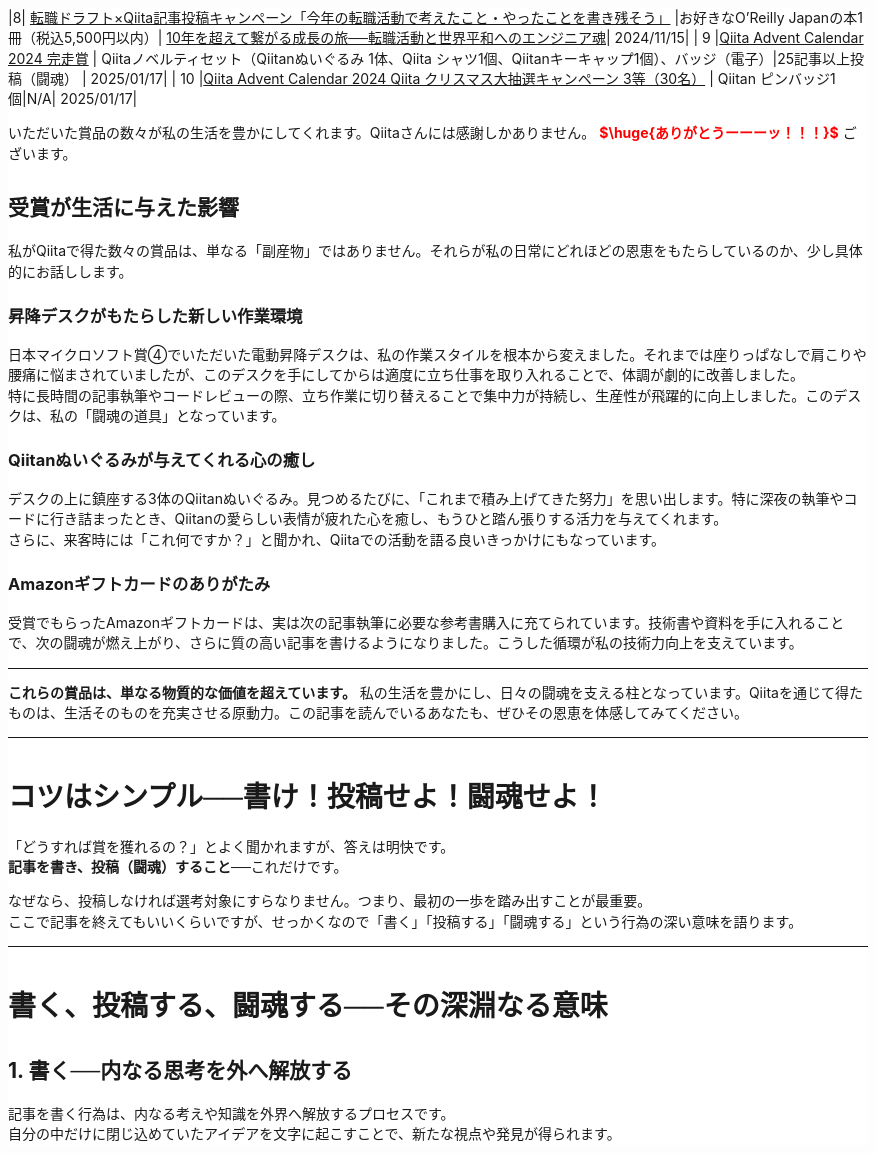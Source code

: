 |8| [転職ドラフト×Qiita記事投稿キャンペーン「今年の転職活動で考えたこと・やったことを書き残そう」](https://qiita.com/official-columns/event/202411-livesense/) |お好きなO’Reilly Japanの本1冊（税込5,500円以内）| [10年を超えて繋がる成長の旅──転職活動と世界平和へのエンジニア魂](https://qiita.com/torifukukaiou/items/ced535d0803750e0ae40)| 2024/11/15|
| 9 |[Qiita Advent Calendar 2024 完走賞](https://blog.qiita.com/adventcalendar-2024-qiitapresents-winners/) | Qiitaノベルティセット（Qiitanぬいぐるみ 1体、Qiita シャツ1個、Qiitanキーキャップ1個）、バッジ（電子）|25記事以上投稿（闘魂） | 2025/01/17|
| 10 |[Qiita Advent Calendar 2024 Qiita クリスマス大抽選キャンペーン 3等（30名）](https://blog.qiita.com/adventcalendar-2024-qiitapresents-winners/) | Qiitan ピンバッジ1個|N/A| 2025/01/17|


いただいた賞品の数々が私の生活を豊かにしてくれます。Qiitaさんには感謝しかありません。
<b><font color="red">$\huge{ありがとうーーーッ！！！}$</font></b>
ございます。

## 受賞が生活に与えた影響

私がQiitaで得た数々の賞品は、単なる「副産物」ではありません。それらが私の日常にどれほどの恩恵をもたらしているのか、少し具体的にお話しします。

### **昇降デスクがもたらした新しい作業環境**
日本マイクロソフト賞④でいただいた電動昇降デスクは、私の作業スタイルを根本から変えました。それまでは座りっぱなしで肩こりや腰痛に悩まされていましたが、このデスクを手にしてからは適度に立ち仕事を取り入れることで、体調が劇的に改善しました。  
特に長時間の記事執筆やコードレビューの際、立ち作業に切り替えることで集中力が持続し、生産性が飛躍的に向上しました。このデスクは、私の「闘魂の道具」となっています。

### **Qiitanぬいぐるみが与えてくれる心の癒し**
デスクの上に鎮座する3体のQiitanぬいぐるみ。見つめるたびに、「これまで積み上げてきた努力」を思い出します。特に深夜の執筆やコードに行き詰まったとき、Qiitanの愛らしい表情が疲れた心を癒し、もうひと踏ん張りする活力を与えてくれます。  
さらに、来客時には「これ何ですか？」と聞かれ、Qiitaでの活動を語る良いきっかけにもなっています。

### **Amazonギフトカードのありがたみ**
受賞でもらったAmazonギフトカードは、実は次の記事執筆に必要な参考書購入に充てられています。技術書や資料を手に入れることで、次の闘魂が燃え上がり、さらに質の高い記事を書けるようになりました。こうした循環が私の技術力向上を支えています。

---

**これらの賞品は、単なる物質的な価値を超えています。** 私の生活を豊かにし、日々の闘魂を支える柱となっています。Qiitaを通じて得たものは、生活そのものを充実させる原動力。この記事を読んでいるあなたも、ぜひその恩恵を体感してみてください。

---

# コツはシンプル──書け！投稿せよ！闘魂せよ！

「どうすれば賞を獲れるの？」とよく聞かれますが、答えは明快です。  
**記事を書き、投稿（闘魂）すること**──これだけです。

なぜなら、投稿しなければ選考対象にすらなりません。つまり、最初の一歩を踏み出すことが最重要。  
ここで記事を終えてもいいくらいですが、せっかくなので「書く」「投稿する」「闘魂する」という行為の深い意味を語ります。

---

# 書く、投稿する、闘魂する──その深淵なる意味

## 1. 書く──内なる思考を外へ解放する

記事を書く行為は、内なる考えや知識を外界へ解放するプロセスです。  
自分の中だけに閉じ込めていたアイデアを文字に起こすことで、新たな視点や発見が得られます。  
